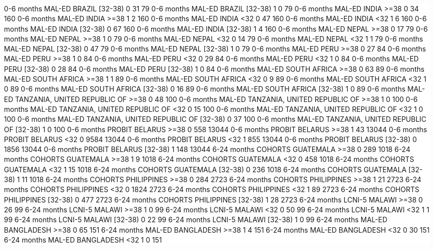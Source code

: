 0-6 months    MAL-ED          BRAZIL                         [32-38)            0       31      79
0-6 months    MAL-ED          BRAZIL                         [32-38)            1        0      79
0-6 months    MAL-ED          INDIA                          >=38               0       34     160
0-6 months    MAL-ED          INDIA                          >=38               1        2     160
0-6 months    MAL-ED          INDIA                          <32                0       47     160
0-6 months    MAL-ED          INDIA                          <32                1        6     160
0-6 months    MAL-ED          INDIA                          [32-38)            0       67     160
0-6 months    MAL-ED          INDIA                          [32-38)            1        4     160
0-6 months    MAL-ED          NEPAL                          >=38               0       17      79
0-6 months    MAL-ED          NEPAL                          >=38               1        0      79
0-6 months    MAL-ED          NEPAL                          <32                0       14      79
0-6 months    MAL-ED          NEPAL                          <32                1        1      79
0-6 months    MAL-ED          NEPAL                          [32-38)            0       47      79
0-6 months    MAL-ED          NEPAL                          [32-38)            1        0      79
0-6 months    MAL-ED          PERU                           >=38               0       27      84
0-6 months    MAL-ED          PERU                           >=38               1        0      84
0-6 months    MAL-ED          PERU                           <32                0       29      84
0-6 months    MAL-ED          PERU                           <32                1        0      84
0-6 months    MAL-ED          PERU                           [32-38)            0       28      84
0-6 months    MAL-ED          PERU                           [32-38)            1        0      84
0-6 months    MAL-ED          SOUTH AFRICA                   >=38               0       63      89
0-6 months    MAL-ED          SOUTH AFRICA                   >=38               1        1      89
0-6 months    MAL-ED          SOUTH AFRICA                   <32                0        9      89
0-6 months    MAL-ED          SOUTH AFRICA                   <32                1        0      89
0-6 months    MAL-ED          SOUTH AFRICA                   [32-38)            0       16      89
0-6 months    MAL-ED          SOUTH AFRICA                   [32-38)            1        0      89
0-6 months    MAL-ED          TANZANIA, UNITED REPUBLIC OF   >=38               0       48     100
0-6 months    MAL-ED          TANZANIA, UNITED REPUBLIC OF   >=38               1        0     100
0-6 months    MAL-ED          TANZANIA, UNITED REPUBLIC OF   <32                0       15     100
0-6 months    MAL-ED          TANZANIA, UNITED REPUBLIC OF   <32                1        0     100
0-6 months    MAL-ED          TANZANIA, UNITED REPUBLIC OF   [32-38)            0       37     100
0-6 months    MAL-ED          TANZANIA, UNITED REPUBLIC OF   [32-38)            1        0     100
0-6 months    PROBIT          BELARUS                        >=38               0      558   13044
0-6 months    PROBIT          BELARUS                        >=38               1       43   13044
0-6 months    PROBIT          BELARUS                        <32                0     9584   13044
0-6 months    PROBIT          BELARUS                        <32                1      855   13044
0-6 months    PROBIT          BELARUS                        [32-38)            0     1856   13044
0-6 months    PROBIT          BELARUS                        [32-38)            1      148   13044
6-24 months   COHORTS         GUATEMALA                      >=38               0      289    1018
6-24 months   COHORTS         GUATEMALA                      >=38               1        9    1018
6-24 months   COHORTS         GUATEMALA                      <32                0      458    1018
6-24 months   COHORTS         GUATEMALA                      <32                1       15    1018
6-24 months   COHORTS         GUATEMALA                      [32-38)            0      236    1018
6-24 months   COHORTS         GUATEMALA                      [32-38)            1       11    1018
6-24 months   COHORTS         PHILIPPINES                    >=38               0      284    2723
6-24 months   COHORTS         PHILIPPINES                    >=38               1       21    2723
6-24 months   COHORTS         PHILIPPINES                    <32                0     1824    2723
6-24 months   COHORTS         PHILIPPINES                    <32                1       89    2723
6-24 months   COHORTS         PHILIPPINES                    [32-38)            0      477    2723
6-24 months   COHORTS         PHILIPPINES                    [32-38)            1       28    2723
6-24 months   LCNI-5          MALAWI                         >=38               0       26      99
6-24 months   LCNI-5          MALAWI                         >=38               1        0      99
6-24 months   LCNI-5          MALAWI                         <32                0       50      99
6-24 months   LCNI-5          MALAWI                         <32                1        1      99
6-24 months   LCNI-5          MALAWI                         [32-38)            0       22      99
6-24 months   LCNI-5          MALAWI                         [32-38)            1        0      99
6-24 months   MAL-ED          BANGLADESH                     >=38               0       65     151
6-24 months   MAL-ED          BANGLADESH                     >=38               1        4     151
6-24 months   MAL-ED          BANGLADESH                     <32                0       30     151
6-24 months   MAL-ED          BANGLADESH                     <32                1        0     151